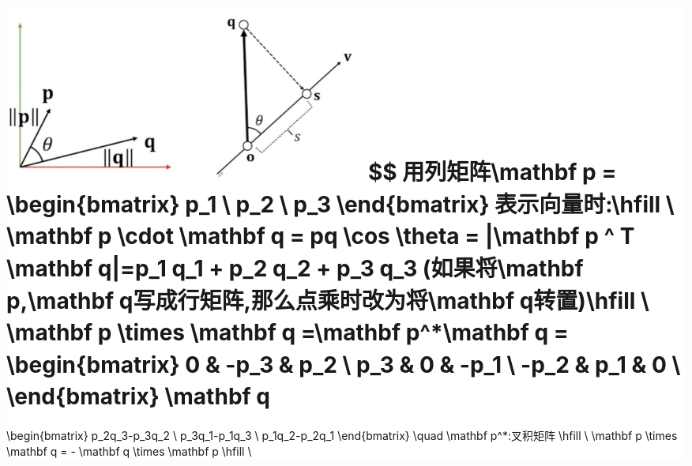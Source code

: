 <img src="屏幕截图 2022-01-18 093751.png" alt="屏幕截图 2022-01-18 093751" style="zoom:67%;" /><img src="屏幕截图 2022-01-18 095759.jpg" alt="屏幕截图 2022-01-18 095759" style="zoom:50%;" />
$$
用列矩阵\mathbf p = 
\begin{bmatrix}
p_1 \\
p_2 \\
p_3 
\end{bmatrix} 
表示向量时:\hfill \\
\mathbf p \cdot \mathbf q = pq \cos \theta = |\mathbf p ^ T \mathbf q|=p_1 q_1 + p_2 q_2 + p_3 q_3 (如果将\mathbf p,\mathbf q写成行矩阵,那么点乘时改为将\mathbf q转置)\hfill \\
\mathbf p \times \mathbf q =\mathbf p^*\mathbf q = 
\begin{bmatrix}
0 & -p_3 & p_2 \\
p_3 & 0 & -p_1 \\
-p_2 & p_1 & 0 \\
\end{bmatrix} \mathbf q
=
\begin{bmatrix}
p_2q_3-p_3q_2 \\
p_3q_1-p_1q_3 \\
p_1q_2-p_2q_1 
\end{bmatrix}
\quad \mathbf p^*:叉积矩阵  \hfill \\
\mathbf p \times \mathbf q = - \mathbf q \times \mathbf p  \hfill \\